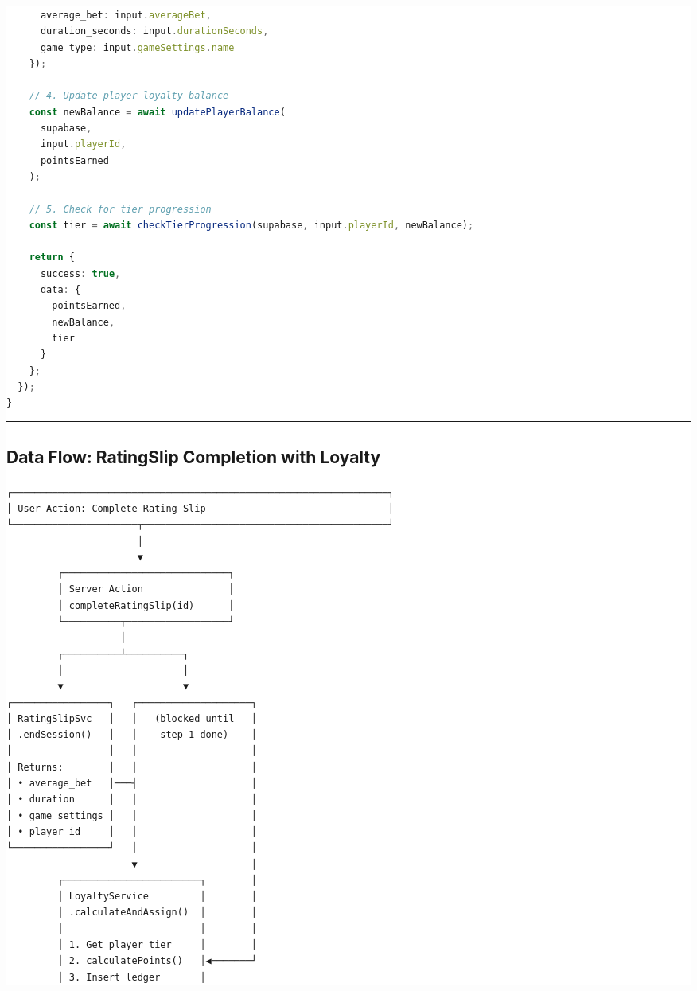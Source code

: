 ```typescript
      average_bet: input.averageBet,
      duration_seconds: input.durationSeconds,
      game_type: input.gameSettings.name
    });

    // 4. Update player loyalty balance
    const newBalance = await updatePlayerBalance(
      supabase,
      input.playerId,
      pointsEarned
    );

    // 5. Check for tier progression
    const tier = await checkTierProgression(supabase, input.playerId, newBalance);

    return {
      success: true,
      data: {
        pointsEarned,
        newBalance,
        tier
      }
    };
  });
}
```

---

## Data Flow: RatingSlip Completion with Loyalty

```
┌──────────────────────────────────────────────────────────────────┐
│ User Action: Complete Rating Slip                                │
└──────────────────────┬───────────────────────────────────────────┘
                       │
                       ▼
         ┌─────────────────────────────┐
         │ Server Action               │
         │ completeRatingSlip(id)      │
         └──────────┬──────────────────┘
                    │
         ┌──────────┴──────────┐
         │                     │
         ▼                     ▼
┌─────────────────┐   ┌────────────────────┐
│ RatingSlipSvc   │   │   (blocked until   │
│ .endSession()   │   │    step 1 done)    │
│                 │   │                    │
│ Returns:        │   │                    │
│ • average_bet   │───┤                    │
│ • duration      │   │                    │
│ • game_settings │   │                    │
│ • player_id     │   │                    │
└─────────────────┘   │                    │
                      ▼                    │
         ┌────────────────────────┐        │
         │ LoyaltyService         │        │
         │ .calculateAndAssign()  │        │
         │                        │        │
         │ 1. Get player tier     │        │
         │ 2. calculatePoints()   │◀───────┘
         │ 3. Insert ledger       │
```